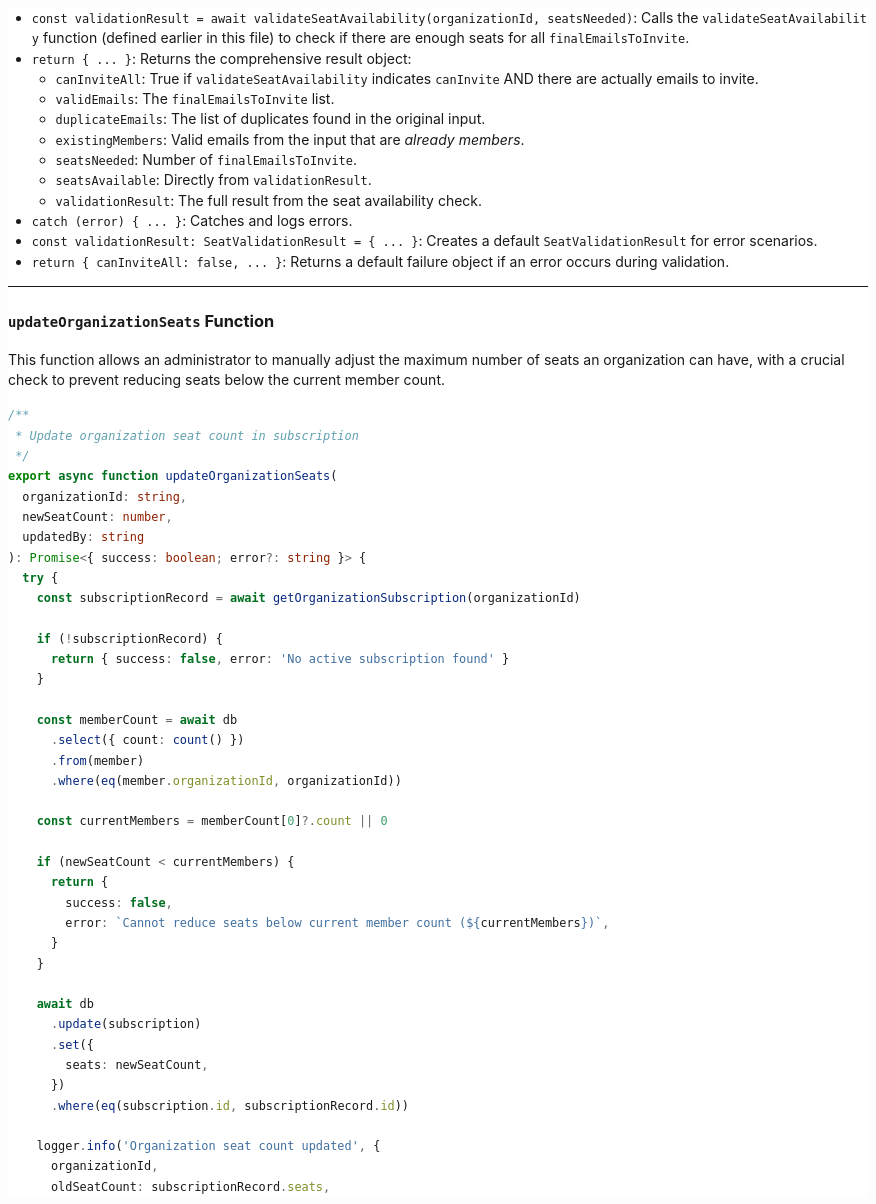 *   `const validationResult = await validateSeatAvailability(organizationId, seatsNeeded)`: Calls the `validateSeatAvailability` function (defined earlier in this file) to check if there are enough seats for all `finalEmailsToInvite`.
*   `return { ... }`: Returns the comprehensive result object:
    *   `canInviteAll`: True if `validateSeatAvailability` indicates `canInvite` AND there are actually emails to invite.
    *   `validEmails`: The `finalEmailsToInvite` list.
    *   `duplicateEmails`: The list of duplicates found in the original input.
    *   `existingMembers`: Valid emails from the input that are *already members*.
    *   `seatsNeeded`: Number of `finalEmailsToInvite`.
    *   `seatsAvailable`: Directly from `validationResult`.
    *   `validationResult`: The full result from the seat availability check.
*   `catch (error) { ... }`: Catches and logs errors.
*   `const validationResult: SeatValidationResult = { ... }`: Creates a default `SeatValidationResult` for error scenarios.
*   `return { canInviteAll: false, ... }`: Returns a default failure object if an error occurs during validation.

---

### **`updateOrganizationSeats` Function**

This function allows an administrator to manually adjust the maximum number of seats an organization can have, with a crucial check to prevent reducing seats below the current member count.

```typescript
/**
 * Update organization seat count in subscription
 */
export async function updateOrganizationSeats(
  organizationId: string,
  newSeatCount: number,
  updatedBy: string
): Promise<{ success: boolean; error?: string }> {
  try {
    const subscriptionRecord = await getOrganizationSubscription(organizationId)

    if (!subscriptionRecord) {
      return { success: false, error: 'No active subscription found' }
    }

    const memberCount = await db
      .select({ count: count() })
      .from(member)
      .where(eq(member.organizationId, organizationId))

    const currentMembers = memberCount[0]?.count || 0

    if (newSeatCount < currentMembers) {
      return {
        success: false,
        error: `Cannot reduce seats below current member count (${currentMembers})`,
      }
    }

    await db
      .update(subscription)
      .set({
        seats: newSeatCount,
      })
      .where(eq(subscription.id, subscriptionRecord.id))

    logger.info('Organization seat count updated', {
      organizationId,
      oldSeatCount: subscriptionRecord.seats,
```